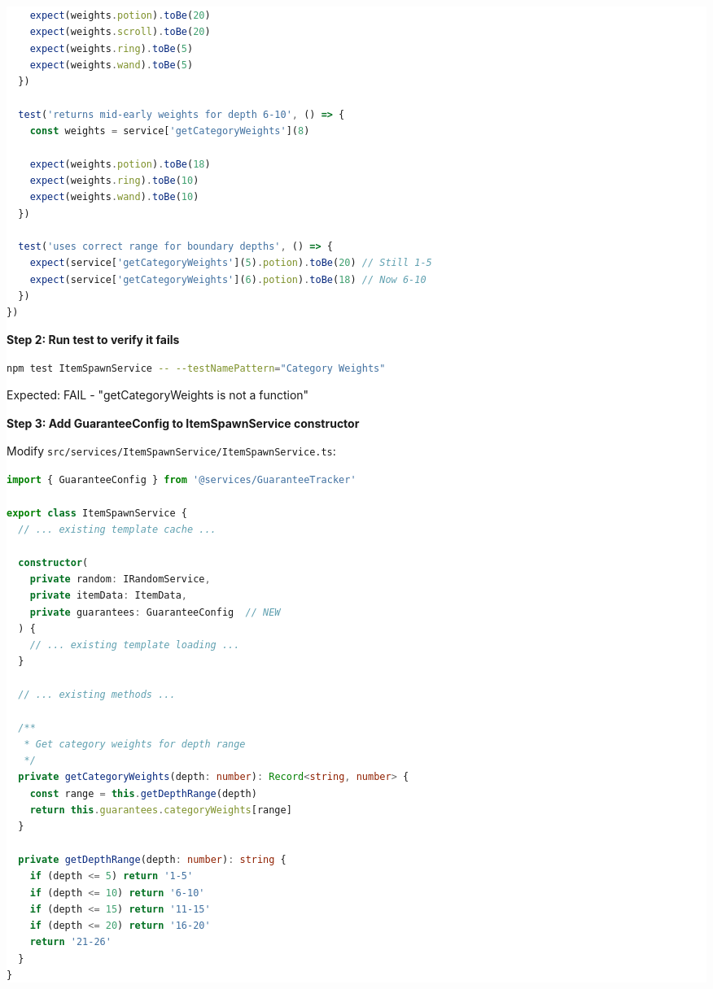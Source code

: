 ```typescript
    expect(weights.potion).toBe(20)
    expect(weights.scroll).toBe(20)
    expect(weights.ring).toBe(5)
    expect(weights.wand).toBe(5)
  })

  test('returns mid-early weights for depth 6-10', () => {
    const weights = service['getCategoryWeights'](8)

    expect(weights.potion).toBe(18)
    expect(weights.ring).toBe(10)
    expect(weights.wand).toBe(10)
  })

  test('uses correct range for boundary depths', () => {
    expect(service['getCategoryWeights'](5).potion).toBe(20) // Still 1-5
    expect(service['getCategoryWeights'](6).potion).toBe(18) // Now 6-10
  })
})
```

**Step 2: Run test to verify it fails**

```bash
npm test ItemSpawnService -- --testNamePattern="Category Weights"
```

Expected: FAIL - "getCategoryWeights is not a function"

**Step 3: Add GuaranteeConfig to ItemSpawnService constructor**

Modify `src/services/ItemSpawnService/ItemSpawnService.ts`:

```typescript
import { GuaranteeConfig } from '@services/GuaranteeTracker'

export class ItemSpawnService {
  // ... existing template cache ...

  constructor(
    private random: IRandomService,
    private itemData: ItemData,
    private guarantees: GuaranteeConfig  // NEW
  ) {
    // ... existing template loading ...
  }

  // ... existing methods ...

  /**
   * Get category weights for depth range
   */
  private getCategoryWeights(depth: number): Record<string, number> {
    const range = this.getDepthRange(depth)
    return this.guarantees.categoryWeights[range]
  }

  private getDepthRange(depth: number): string {
    if (depth <= 5) return '1-5'
    if (depth <= 10) return '6-10'
    if (depth <= 15) return '11-15'
    if (depth <= 20) return '16-20'
    return '21-26'
  }
}
```
